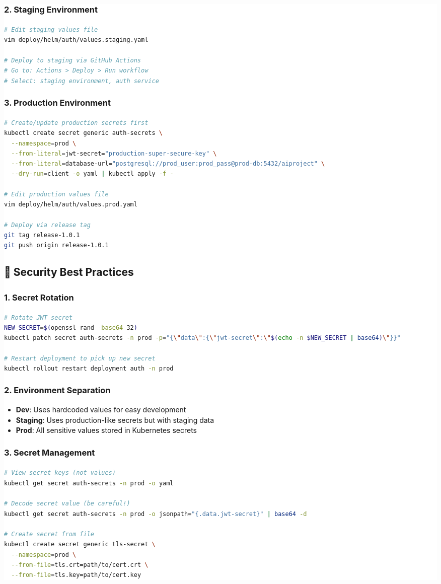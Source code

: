 ### 2. Staging Environment
```bash
# Edit staging values file
vim deploy/helm/auth/values.staging.yaml

# Deploy to staging via GitHub Actions
# Go to: Actions > Deploy > Run workflow
# Select: staging environment, auth service
```

### 3. Production Environment
```bash
# Create/update production secrets first
kubectl create secret generic auth-secrets \
  --namespace=prod \
  --from-literal=jwt-secret="production-super-secure-key" \
  --from-literal=database-url="postgresql://prod_user:prod_pass@prod-db:5432/aiproject" \
  --dry-run=client -o yaml | kubectl apply -f -

# Edit production values file
vim deploy/helm/auth/values.prod.yaml

# Deploy via release tag
git tag release-1.0.1
git push origin release-1.0.1
```

## 🚨 Security Best Practices

### 1. Secret Rotation
```bash
# Rotate JWT secret
NEW_SECRET=$(openssl rand -base64 32)
kubectl patch secret auth-secrets -n prod -p="{\"data\":{\"jwt-secret\":\"$(echo -n $NEW_SECRET | base64)\"}}"

# Restart deployment to pick up new secret
kubectl rollout restart deployment auth -n prod
```

### 2. Environment Separation
- **Dev**: Uses hardcoded values for easy development
- **Staging**: Uses production-like secrets but with staging data
- **Prod**: All sensitive values stored in Kubernetes secrets

### 3. Secret Management
```bash
# View secret keys (not values)
kubectl get secret auth-secrets -n prod -o yaml

# Decode secret value (be careful!)
kubectl get secret auth-secrets -n prod -o jsonpath="{.data.jwt-secret}" | base64 -d

# Create secret from file
kubectl create secret generic tls-secret \
  --namespace=prod \
  --from-file=tls.crt=path/to/cert.crt \
  --from-file=tls.key=path/to/cert.key
```
